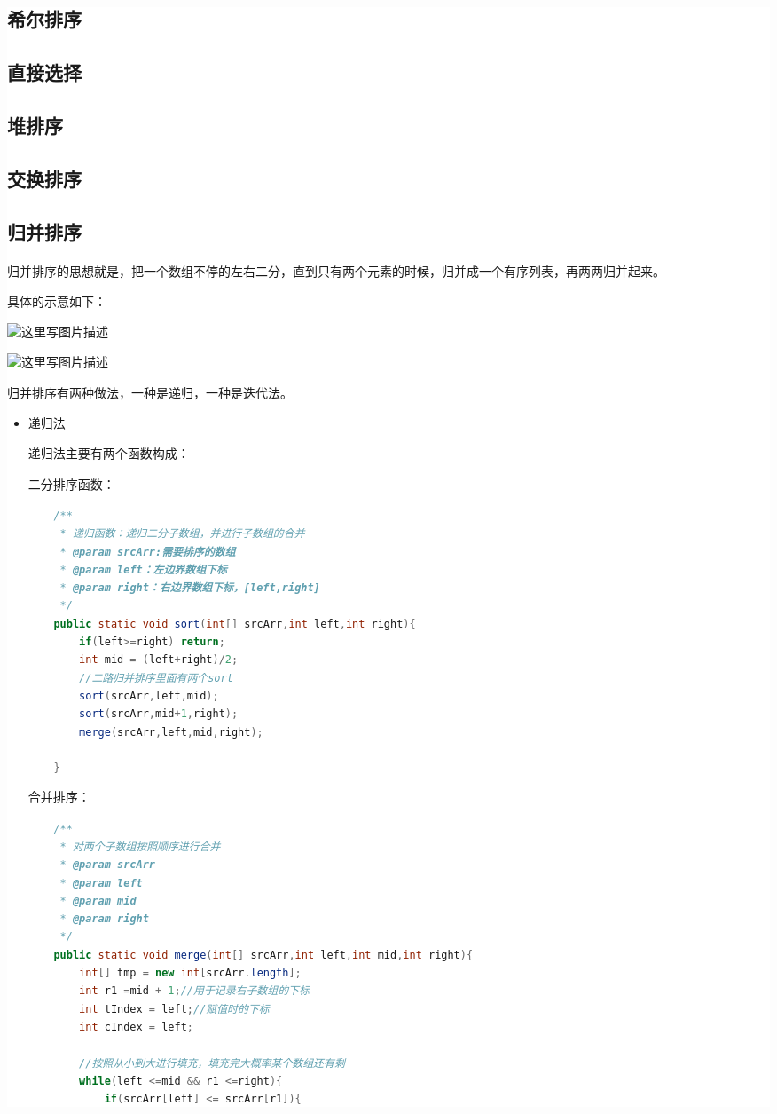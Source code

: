 ## 希尔排序

## 直接选择

## 堆排序

## 交换排序

## 归并排序

归并排序的思想就是，把一个数组不停的左右二分，直到只有两个元素的时候，归并成一个有序列表，再两两归并起来。

具体的示意如下：

![这里写图片描述](https://img-blog.csdn.net/20160718104152455)

![这里写图片描述](https://img-blog.csdn.net/20160718134747571)

归并排序有两种做法，一种是递归，一种是迭代法。

- 递归法

  递归法主要有两个函数构成：

  二分排序函数：

  ```java
      /**
       * 递归函数：递归二分子数组，并进行子数组的合并
       * @param srcArr:需要排序的数组
       * @param left：左边界数组下标
       * @param right：右边界数组下标，[left,right]
       */
      public static void sort(int[] srcArr,int left,int right){
          if(left>=right) return;
          int mid = (left+right)/2;
          //二路归并排序里面有两个sort
          sort(srcArr,left,mid);
          sort(srcArr,mid+1,right);
          merge(srcArr,left,mid,right);
  
      }
  
  ```

  合并排序：

  ```java
      /**
       * 对两个子数组按照顺序进行合并
       * @param srcArr
       * @param left
       * @param mid
       * @param right
       */
      public static void merge(int[] srcArr,int left,int mid,int right){
          int[] tmp = new int[srcArr.length];
          int r1 =mid + 1;//用于记录右子数组的下标
          int tIndex = left;//赋值时的下标
          int cIndex = left;
  
          //按照从小到大进行填充，填充完大概率某个数组还有剩
          while(left <=mid && r1 <=right){
              if(srcArr[left] <= srcArr[r1]){
  ```